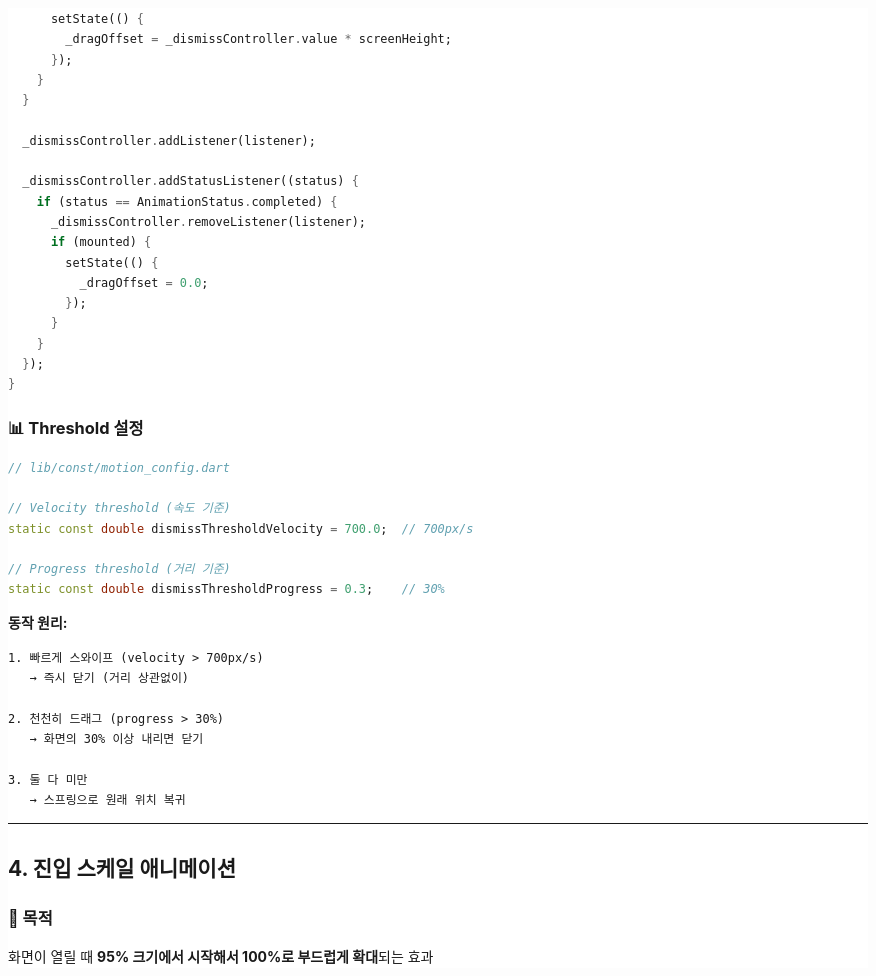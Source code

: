 ```dart
      setState(() {
        _dragOffset = _dismissController.value * screenHeight;
      });
    }
  }
  
  _dismissController.addListener(listener);
  
  _dismissController.addStatusListener((status) {
    if (status == AnimationStatus.completed) {
      _dismissController.removeListener(listener);
      if (mounted) {
        setState(() {
          _dragOffset = 0.0;
        });
      }
    }
  });
}
```

### 📊 Threshold 설정
```dart
// lib/const/motion_config.dart

// Velocity threshold (속도 기준)
static const double dismissThresholdVelocity = 700.0;  // 700px/s

// Progress threshold (거리 기준)
static const double dismissThresholdProgress = 0.3;    // 30%
```

**동작 원리:**
```
1. 빠르게 스와이프 (velocity > 700px/s)
   → 즉시 닫기 (거리 상관없이)

2. 천천히 드래그 (progress > 30%)
   → 화면의 30% 이상 내리면 닫기

3. 둘 다 미만
   → 스프링으로 원래 위치 복귀
```

---

## 4. 진입 스케일 애니메이션

### 🎯 목적
화면이 열릴 때 **95% 크기에서 시작해서 100%로 부드럽게 확대**되는 효과
